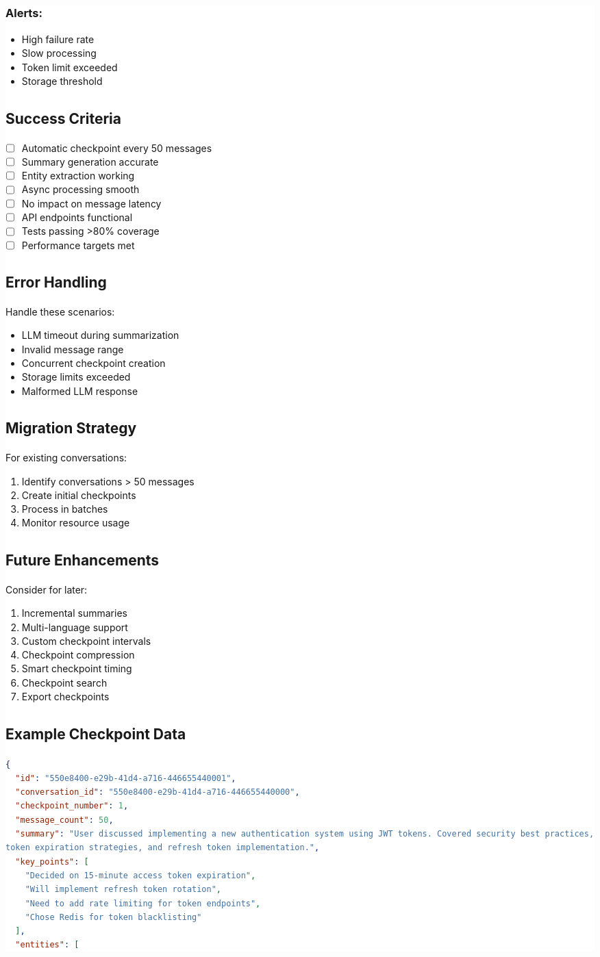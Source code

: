 ### Alerts:
- High failure rate
- Slow processing
- Token limit exceeded
- Storage threshold

## Success Criteria

- [ ] Automatic checkpoint every 50 messages
- [ ] Summary generation accurate
- [ ] Entity extraction working
- [ ] Async processing smooth
- [ ] No impact on message latency
- [ ] API endpoints functional
- [ ] Tests passing >80% coverage
- [ ] Performance targets met

## Error Handling

Handle these scenarios:
- LLM timeout during summarization
- Invalid message range
- Concurrent checkpoint creation
- Storage limits exceeded
- Malformed LLM response

## Migration Strategy

For existing conversations:
1. Identify conversations > 50 messages
2. Create initial checkpoints
3. Process in batches
4. Monitor resource usage

## Future Enhancements

Consider for later:
1. Incremental summaries
2. Multi-language support
3. Custom checkpoint intervals
4. Checkpoint compression
5. Smart checkpoint timing
6. Checkpoint search
7. Export checkpoints

## Example Checkpoint Data

```json
{
  "id": "550e8400-e29b-41d4-a716-446655440001",
  "conversation_id": "550e8400-e29b-41d4-a716-446655440000",
  "checkpoint_number": 1,
  "message_count": 50,
  "summary": "User discussed implementing a new authentication system using JWT tokens. Covered security best practices, token expiration strategies, and refresh token implementation.",
  "key_points": [
    "Decided on 15-minute access token expiration",
    "Will implement refresh token rotation",
    "Need to add rate limiting for token endpoints",
    "Chose Redis for token blacklisting"
  ],
  "entities": [
```